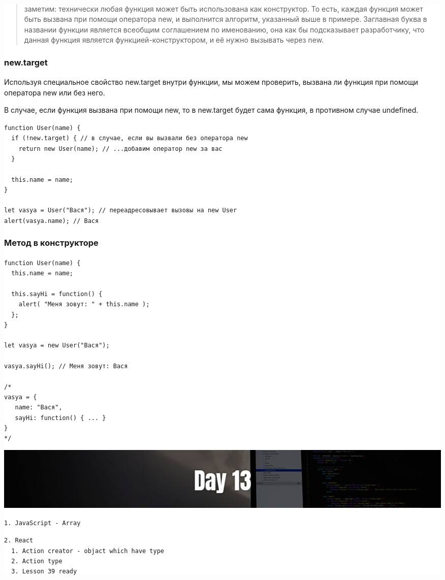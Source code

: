 > заметим: технически любая функция может быть использована как конструктор. То есть, каждая функция может быть вызвана при помощи оператора new, и выполнится алгоритм, указанный выше в примере. Заглавная буква в названии функции является всеобщим соглашением по именованию, она как бы подсказывает разработчику, что данная функция является функцией-конструктором, и её нужно вызывать через new.

### new.target
Используя специальное свойство new.target внутри функции, мы можем проверить, вызвана ли функция при помощи оператора new или без него.

В случае, если функция вызвана при помощи new, то в new.target будет сама функция, в противном случае undefined.
```
function User(name) {
  if (!new.target) { // в случае, если вы вызвали без оператора new
    return new User(name); // ...добавим оператор new за вас
  }

  this.name = name;
}

let vasya = User("Вася"); // переадресовывает вызовы на new User
alert(vasya.name); // Вася
```
### Метод в конструкторе
```
function User(name) {
  this.name = name;

  this.sayHi = function() {
    alert( "Меня зовут: " + this.name );
  };
}

let vasya = new User("Вася");

vasya.sayHi(); // Меня зовут: Вася

/*
vasya = {
   name: "Вася",
   sayHi: function() { ... }
}
*/
```
![Image of days](https://raw.githubusercontent.com/YaroslavShilov/100DaysOfCode/master/titles/13.jpg)
```
1. JavaScript - Array
```
```
2. React
  1. Action creator - objact which have type
  2. Action type
  3. Lesson 39 ready
```
